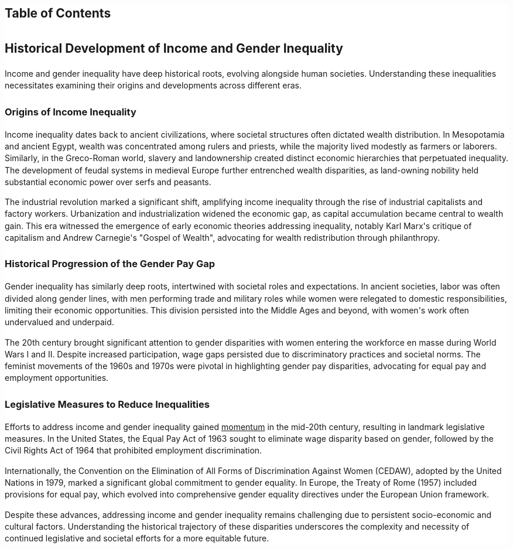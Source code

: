 ## Table of Contents

## Historical Development of Income and Gender Inequality

Income and gender inequality have deep historical roots, evolving alongside human societies. Understanding these inequalities necessitates examining their origins and developments across different eras.

### Origins of Income Inequality

Income inequality dates back to ancient civilizations, where societal structures often dictated wealth distribution. In Mesopotamia and ancient Egypt, wealth was concentrated among rulers and priests, while the majority lived modestly as farmers or laborers. Similarly, in the Greco-Roman world, slavery and landownership created distinct economic hierarchies that perpetuated inequality. The development of feudal systems in medieval Europe further entrenched wealth disparities, as land-owning nobility held substantial economic power over serfs and peasants.

The industrial revolution marked a significant shift, amplifying income inequality through the rise of industrial capitalists and factory workers. Urbanization and industrialization widened the economic gap, as capital accumulation became central to wealth gain. This era witnessed the emergence of early economic theories addressing inequality, notably Karl Marx's critique of capitalism and Andrew Carnegie's "Gospel of Wealth", advocating for wealth redistribution through philanthropy.

### Historical Progression of the Gender Pay Gap

Gender inequality has similarly deep roots, intertwined with societal roles and expectations. In ancient societies, labor was often divided along gender lines, with men performing trade and military roles while women were relegated to domestic responsibilities, limiting their economic opportunities. This division persisted into the Middle Ages and beyond, with women's work often undervalued and underpaid.

The 20th century brought significant attention to gender disparities with women entering the workforce en masse during World Wars I and II. Despite increased participation, wage gaps persisted due to discriminatory practices and societal norms. The feminist movements of the 1960s and 1970s were pivotal in highlighting gender pay disparities, advocating for equal pay and employment opportunities.

### Legislative Measures to Reduce Inequalities

Efforts to address income and gender inequality gained [momentum](/wiki/momentum) in the mid-20th century, resulting in landmark legislative measures. In the United States, the Equal Pay Act of 1963 sought to eliminate wage disparity based on gender, followed by the Civil Rights Act of 1964 that prohibited employment discrimination.

Internationally, the Convention on the Elimination of All Forms of Discrimination Against Women (CEDAW), adopted by the United Nations in 1979, marked a significant global commitment to gender equality. In Europe, the Treaty of Rome (1957) included provisions for equal pay, which evolved into comprehensive gender equality directives under the European Union framework.

Despite these advances, addressing income and gender inequality remains challenging due to persistent socio-economic and cultural factors. Understanding the historical trajectory of these disparities underscores the complexity and necessity of continued legislative and societal efforts for a more equitable future.
